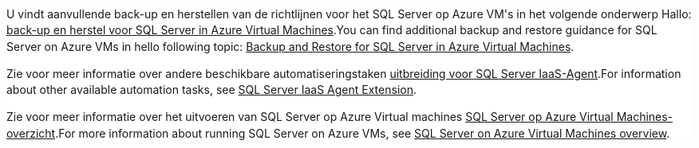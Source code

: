 <span data-ttu-id="3afdd-231">U vindt aanvullende back-up en herstellen van de richtlijnen voor het SQL Server op Azure VM's in het volgende onderwerp Hallo: [back-up en herstel voor SQL Server in Azure Virtual Machines](virtual-machines-windows-sql-backup-recovery.md).</span><span class="sxs-lookup"><span data-stu-id="3afdd-231">You can find additional backup and restore guidance for SQL Server on Azure VMs in hello following topic: [Backup and Restore for SQL Server in Azure Virtual Machines](virtual-machines-windows-sql-backup-recovery.md).</span></span>

<span data-ttu-id="3afdd-232">Zie voor meer informatie over andere beschikbare automatiseringstaken [uitbreiding voor SQL Server IaaS-Agent](virtual-machines-windows-sql-server-agent-extension.md).</span><span class="sxs-lookup"><span data-stu-id="3afdd-232">For information about other available automation tasks, see [SQL Server IaaS Agent Extension](virtual-machines-windows-sql-server-agent-extension.md).</span></span>

<span data-ttu-id="3afdd-233">Zie voor meer informatie over het uitvoeren van SQL Server op Azure Virtual machines [SQL Server op Azure Virtual Machines-overzicht](virtual-machines-windows-sql-server-iaas-overview.md).</span><span class="sxs-lookup"><span data-stu-id="3afdd-233">For more information about running SQL Server on Azure VMs, see [SQL Server on Azure Virtual Machines overview](virtual-machines-windows-sql-server-iaas-overview.md).</span></span>

